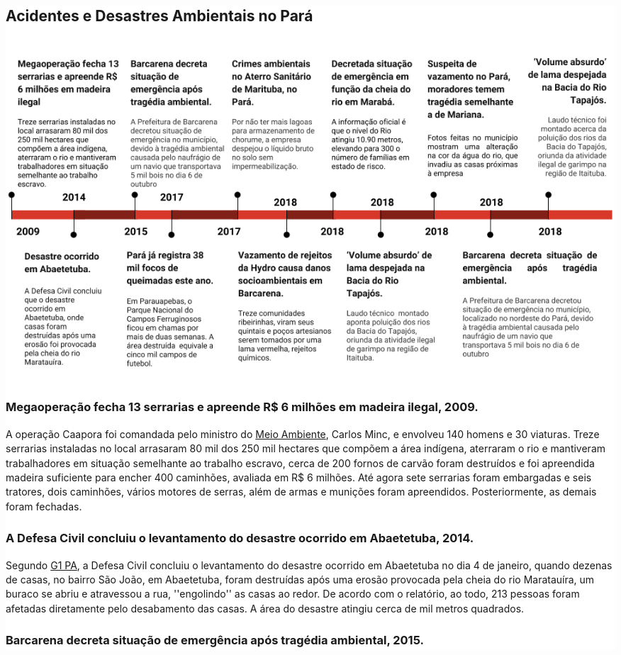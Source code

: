 ## Acidentes e Desastres Ambientais no Pará

<img src="Imagens/linha-do-tempo-desastres-no-para.png" alt="Linha do tempo" align="center"/>

### Megaoperação fecha 13 serrarias e apreende R$ 6 milhões em madeira ilegal, 2009.

A operação Caapora foi comandada pelo ministro do [Meio Ambiente](http://www.mma.gov.br/informma/item/5382-megaoperacao-fecha-13-serrarias-e-apreende-r-6-milhoes-em-madeira-ilegal), Carlos Minc, e envolveu 140 homens e 30 viaturas. Treze serrarias instaladas no local arrasaram 80 mil dos 250 mil hectares que compõem a área indígena, aterraram o rio e mantiveram trabalhadores em situação semelhante ao trabalho escravo, cerca de 200 fornos de carvão foram destruídos e foi apreendida madeira suficiente para encher 400 caminhões, avaliada em R$ 6 milhões. Até agora sete serrarias foram embargadas e seis tratores, dois caminhões, vários motores de serras, além de armas e munições foram apreendidos. Posteriormente, as demais foram fechadas.

### A Defesa Civil concluiu o levantamento do desastre ocorrido em Abaetetuba, 2014.

Segundo [G1 PA](http://g1.globo.com/pa/para/noticia/2014/01/defesa-civil-divulga-relatorio-do-desastre-ocorrido-em-abaetetuba.html), a Defesa Civil concluiu o levantamento do desastre ocorrido em Abaetetuba no dia 4 de janeiro, quando dezenas de casas, no bairro São João, em Abaetetuba, foram destruídas após uma erosão provocada pela cheia do rio Maratauíra, um buraco se abriu e atravessou a rua, ''engolindo'' as casas ao redor. De acordo com o relatório, ao todo, 213 pessoas foram afetadas diretamente pelo desabamento das casas. A área do desastre atingiu cerca de mil metros quadrados.

### Barcarena decreta situação de emergência após tragédia ambiental, 2015.
